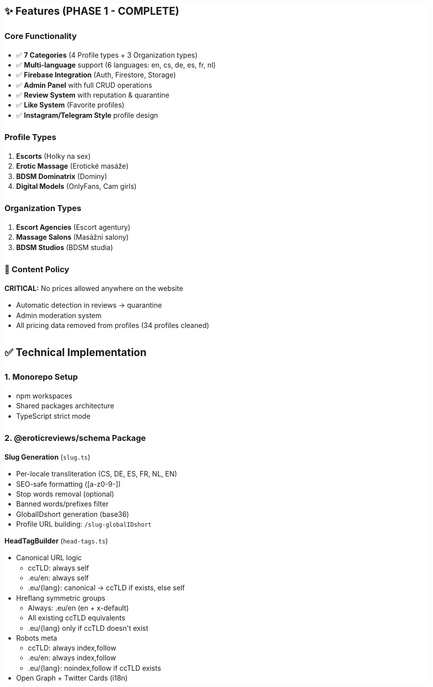 ## ✨ Features (PHASE 1 - COMPLETE)

### Core Functionality
- ✅ **7 Categories** (4 Profile types + 3 Organization types)
- ✅ **Multi-language** support (6 languages: en, cs, de, es, fr, nl)
- ✅ **Firebase Integration** (Auth, Firestore, Storage)
- ✅ **Admin Panel** with full CRUD operations
- ✅ **Review System** with reputation & quarantine
- ✅ **Like System** (Favorite profiles)
- ✅ **Instagram/Telegram Style** profile design

### Profile Types
1. **Escorts** (Holky na sex)
2. **Erotic Massage** (Erotické masáže)
3. **BDSM Dominatrix** (Dominy)
4. **Digital Models** (OnlyFans, Cam girls)

### Organization Types
1. **Escort Agencies** (Escort agentury)
2. **Massage Salons** (Masážní salony)
3. **BDSM Studios** (BDSM studia)

### 🚨 Content Policy
**CRITICAL:** No prices allowed anywhere on the website
- Automatic detection in reviews → quarantine
- Admin moderation system
- All pricing data removed from profiles (34 profiles cleaned)

## ✅ Technical Implementation

### 1. Monorepo Setup
- npm workspaces
- Shared packages architecture
- TypeScript strict mode

### 2. @eroticreviews/schema Package

**Slug Generation** (`slug.ts`)
- Per-locale transliteration (CS, DE, ES, FR, NL, EN)
- SEO-safe formatting ([a-z0-9-])
- Stop words removal (optional)
- Banned words/prefixes filter
- GlobalIDshort generation (base36)
- Profile URL building: `/slug-globalIDshort`

**HeadTagBuilder** (`head-tags.ts`)
- Canonical URL logic
  - ccTLD: always self
  - .eu/en: always self
  - .eu/{lang}: canonical → ccTLD if exists, else self
- Hreflang symmetric groups
  - Always: .eu/en (en + x-default)
  - All existing ccTLD equivalents
  - .eu/{lang} only if ccTLD doesn't exist
- Robots meta
  - ccTLD: always index,follow
  - .eu/en: always index,follow
  - .eu/{lang}: noindex,follow if ccTLD exists
- Open Graph + Twitter Cards (i18n)

